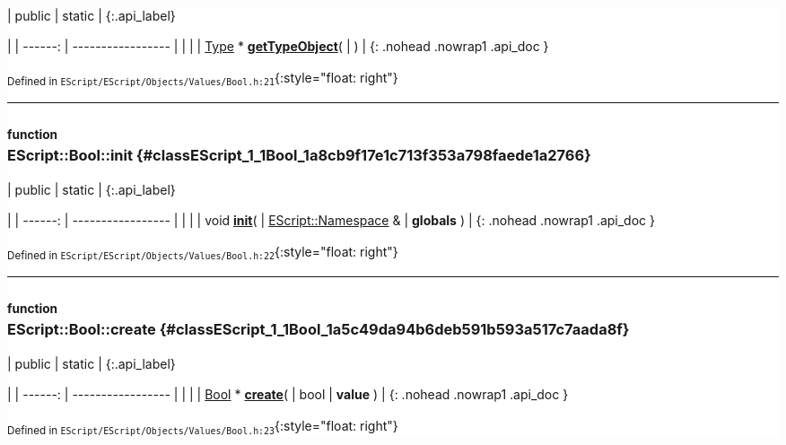 | public | static |
{:.api_label}

|
| ------: | ----------------- |
|  |
| [Type](classEScript_1_1Type) * **[getTypeObject](#classEScript_1_1Bool_1a21a013d8258fdde14f127fab8376db1a)**( |  ) |
{: .nohead .nowrap1 .api_doc }





<sub>Defined in `EScript/EScript/Objects/Values/Bool.h:21`</sub>{:style="float: right"}

-------------------------------------------------------------------

### <small>function</small><br/> EScript::Bool::init {#classEScript_1_1Bool_1a8cb9f17e1c713f353a798faede1a2766}

| public | static |
{:.api_label}

|
| ------: | ----------------- |
|  |
| void **[init](#classEScript_1_1Bool_1a8cb9f17e1c713f353a798faede1a2766)**( |  [EScript::Namespace](classEScript_1_1Namespace) & | **globals** ) |
{: .nohead .nowrap1 .api_doc }





<sub>Defined in `EScript/EScript/Objects/Values/Bool.h:22`</sub>{:style="float: right"}

-------------------------------------------------------------------

### <small>function</small><br/> EScript::Bool::create {#classEScript_1_1Bool_1a5c49da94b6deb591b593a517c7aada8f}

| public | static |
{:.api_label}

|
| ------: | ----------------- |
|  |
| [Bool](classEScript_1_1Bool) * **[create](#classEScript_1_1Bool_1a5c49da94b6deb591b593a517c7aada8f)**( | bool | **value** ) |
{: .nohead .nowrap1 .api_doc }





<sub>Defined in `EScript/EScript/Objects/Values/Bool.h:23`</sub>{:style="float: right"}
